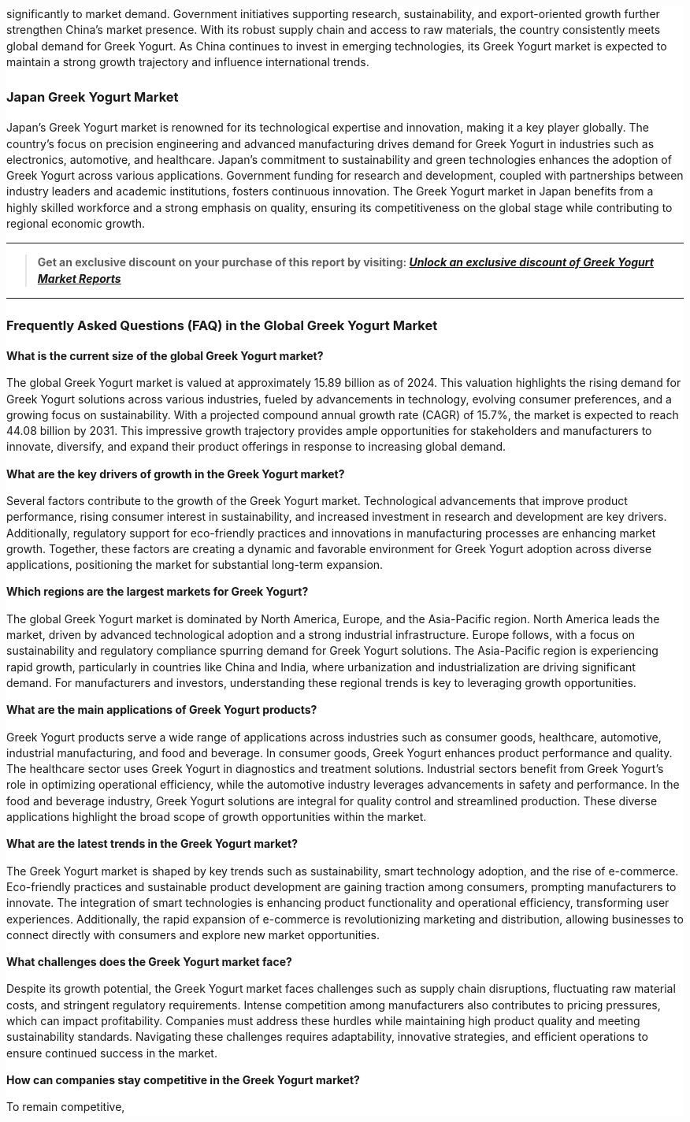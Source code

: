 significantly to market demand. Government initiatives supporting research, sustainability, and export-oriented growth further strengthen China&rsquo;s market presence. With its robust supply chain and access to raw materials, the country consistently meets global demand for Greek Yogurt. As China continues to invest in emerging technologies, its Greek Yogurt market is expected to maintain a strong growth trajectory and influence international trends.</p><h3>Japan Greek Yogurt Market</h3><p>Japan&rsquo;s Greek Yogurt market is renowned for its technological expertise and innovation, making it a key player globally. The country&rsquo;s focus on precision engineering and advanced manufacturing drives demand for Greek Yogurt in industries such as electronics, automotive, and healthcare. Japan&rsquo;s commitment to sustainability and green technologies enhances the adoption of Greek Yogurt across various applications. Government funding for research and development, coupled with partnerships between industry leaders and academic institutions, fosters continuous innovation. The Greek Yogurt market in Japan benefits from a highly skilled workforce and a strong emphasis on quality, ensuring its competitiveness on the global stage while contributing to regional economic growth.</p><hr /><blockquote><p><strong>Get an exclusive discount on your purchase of this report by visiting: <em><a href="://marketresearchpulse.com/ask-for-discount/137836?utm_source=Github&amp;utm_medium=091">Unlock an exclusive discount of Greek Yogurt Market Reports</a></em>&nbsp;</strong></p></blockquote><hr /><h3>Frequently Asked Questions (FAQ) in the Global Greek Yogurt Market</h3><p><strong>What is the current size of the global Greek Yogurt market?</strong></p><p>The global Greek Yogurt market is valued at approximately 15.89 billion as of 2024. This valuation highlights the rising demand for Greek Yogurt solutions across various industries, fueled by advancements in technology, evolving consumer preferences, and a growing focus on sustainability. With a projected compound annual growth rate (CAGR) of 15.7%, the market is expected to reach 44.08 billion by 2031. This impressive growth trajectory provides ample opportunities for stakeholders and manufacturers to innovate, diversify, and expand their product offerings in response to increasing global demand.</p><p><strong>What are the key drivers of growth in the Greek Yogurt market?</strong></p><p>Several factors contribute to the growth of the Greek Yogurt market. Technological advancements that improve product performance, rising consumer interest in sustainability, and increased investment in research and development are key drivers. Additionally, regulatory support for eco-friendly practices and innovations in manufacturing processes are enhancing market growth. Together, these factors are creating a dynamic and favorable environment for Greek Yogurt adoption across diverse applications, positioning the market for substantial long-term expansion.</p><p><strong>Which regions are the largest markets for Greek Yogurt?</strong></p><p>The global Greek Yogurt market is dominated by North America, Europe, and the Asia-Pacific region. North America leads the market, driven by advanced technological adoption and a strong industrial infrastructure. Europe follows, with a focus on sustainability and regulatory compliance spurring demand for Greek Yogurt solutions. The Asia-Pacific region is experiencing rapid growth, particularly in countries like China and India, where urbanization and industrialization are driving significant demand. For manufacturers and investors, understanding these regional trends is key to leveraging growth opportunities.</p><p><strong>What are the main applications of Greek Yogurt products?</strong></p><p>Greek Yogurt products serve a wide range of applications across industries such as consumer goods, healthcare, automotive, industrial manufacturing, and food and beverage. In consumer goods, Greek Yogurt enhances product performance and quality. The healthcare sector uses Greek Yogurt in diagnostics and treatment solutions. Industrial sectors benefit from Greek Yogurt&rsquo;s role in optimizing operational efficiency, while the automotive industry leverages advancements in safety and performance. In the food and beverage industry, Greek Yogurt solutions are integral for quality control and streamlined production. These diverse applications highlight the broad scope of growth opportunities within the market.</p><p><strong>What are the latest trends in the Greek Yogurt market?</strong></p><p>The Greek Yogurt market is shaped by key trends such as sustainability, smart technology adoption, and the rise of e-commerce. Eco-friendly practices and sustainable product development are gaining traction among consumers, prompting manufacturers to innovate. The integration of smart technologies is enhancing product functionality and operational efficiency, transforming user experiences. Additionally, the rapid expansion of e-commerce is revolutionizing marketing and distribution, allowing businesses to connect directly with consumers and explore new market opportunities.</p><p><strong>What challenges does the Greek Yogurt market face?</strong></p><p>Despite its growth potential, the Greek Yogurt market faces challenges such as supply chain disruptions, fluctuating raw material costs, and stringent regulatory requirements. Intense competition among manufacturers also contributes to pricing pressures, which can impact profitability. Companies must address these hurdles while maintaining high product quality and meeting sustainability standards. Navigating these challenges requires adaptability, innovative strategies, and efficient operations to ensure continued success in the market.</p><p><strong>How can companies stay competitive in the Greek Yogurt market?</strong></p><p>To remain competitive,